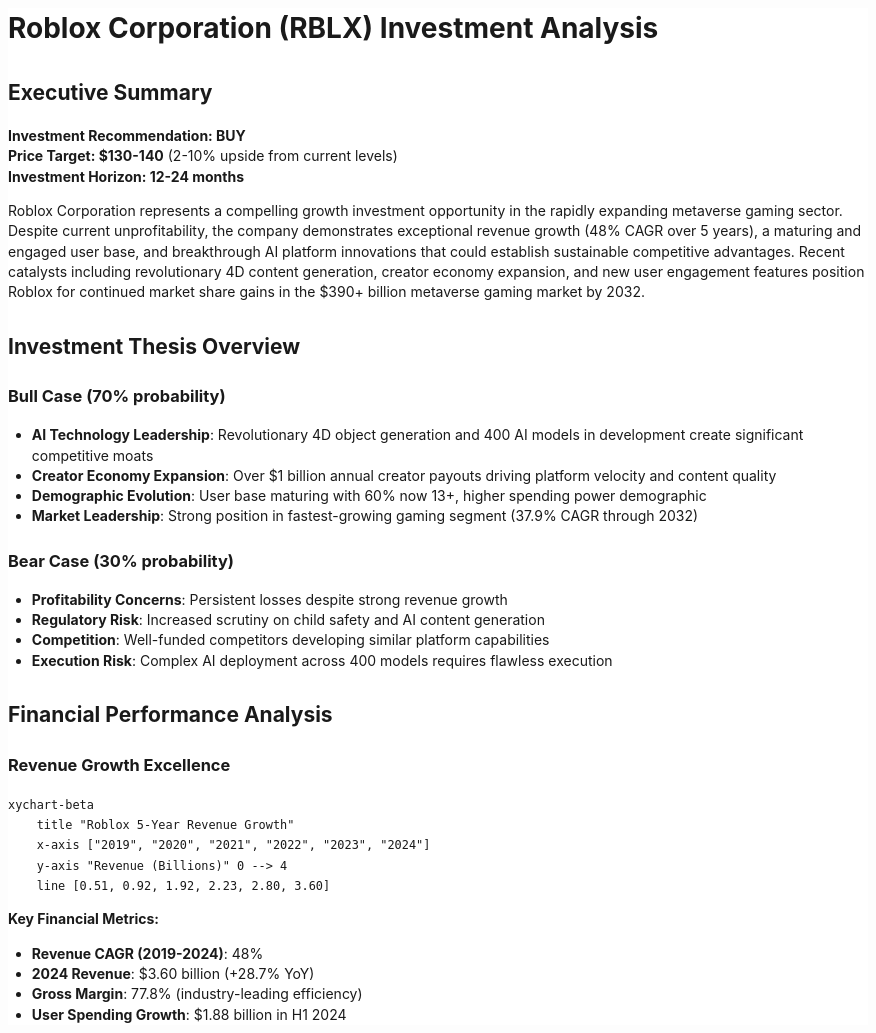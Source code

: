 # Roblox Corporation (RBLX) Investment Analysis

## Executive Summary

**Investment Recommendation: BUY**  
**Price Target: $130-140** (2-10% upside from current levels)  
**Investment Horizon: 12-24 months**

Roblox Corporation represents a compelling growth investment opportunity in the rapidly expanding metaverse gaming sector. Despite current unprofitability, the company demonstrates exceptional revenue growth (48% CAGR over 5 years), a maturing and engaged user base, and breakthrough AI platform innovations that could establish sustainable competitive advantages. Recent catalysts including revolutionary 4D content generation, creator economy expansion, and new user engagement features position Roblox for continued market share gains in the $390+ billion metaverse gaming market by 2032.

## Investment Thesis Overview

### Bull Case (70% probability)
- **AI Technology Leadership**: Revolutionary 4D object generation and 400 AI models in development create significant competitive moats
- **Creator Economy Expansion**: Over $1 billion annual creator payouts driving platform velocity and content quality
- **Demographic Evolution**: User base maturing with 60% now 13+, higher spending power demographic
- **Market Leadership**: Strong position in fastest-growing gaming segment (37.9% CAGR through 2032)

### Bear Case (30% probability)  
- **Profitability Concerns**: Persistent losses despite strong revenue growth
- **Regulatory Risk**: Increased scrutiny on child safety and AI content generation
- **Competition**: Well-funded competitors developing similar platform capabilities
- **Execution Risk**: Complex AI deployment across 400 models requires flawless execution

## Financial Performance Analysis

### Revenue Growth Excellence
```mermaid
xychart-beta
    title "Roblox 5-Year Revenue Growth"
    x-axis ["2019", "2020", "2021", "2022", "2023", "2024"]
    y-axis "Revenue (Billions)" 0 --> 4
    line [0.51, 0.92, 1.92, 2.23, 2.80, 3.60]
```

**Key Financial Metrics:**
- **Revenue CAGR (2019-2024)**: 48%
- **2024 Revenue**: $3.60 billion (+28.7% YoY)
- **Gross Margin**: 77.8% (industry-leading efficiency)
- **User Spending Growth**: $1.88 billion in H1 2024
